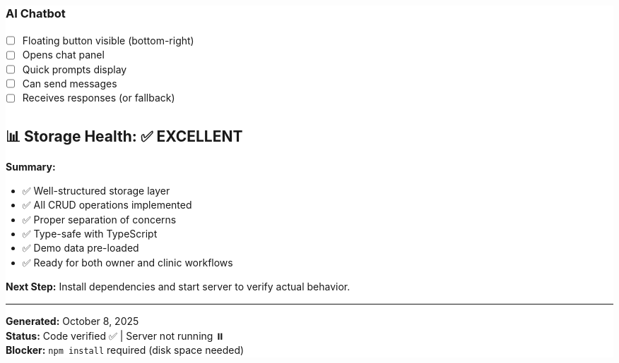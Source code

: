 ### AI Chatbot
- [ ] Floating button visible (bottom-right)
- [ ] Opens chat panel
- [ ] Quick prompts display
- [ ] Can send messages
- [ ] Receives responses (or fallback)

## 📊 Storage Health: ✅ EXCELLENT

**Summary:**
- ✅ Well-structured storage layer
- ✅ All CRUD operations implemented
- ✅ Proper separation of concerns
- ✅ Type-safe with TypeScript
- ✅ Demo data pre-loaded
- ✅ Ready for both owner and clinic workflows

**Next Step:** Install dependencies and start server to verify actual behavior.

---

**Generated:** October 8, 2025  
**Status:** Code verified ✅ | Server not running ⏸️  
**Blocker:** `npm install` required (disk space needed)

